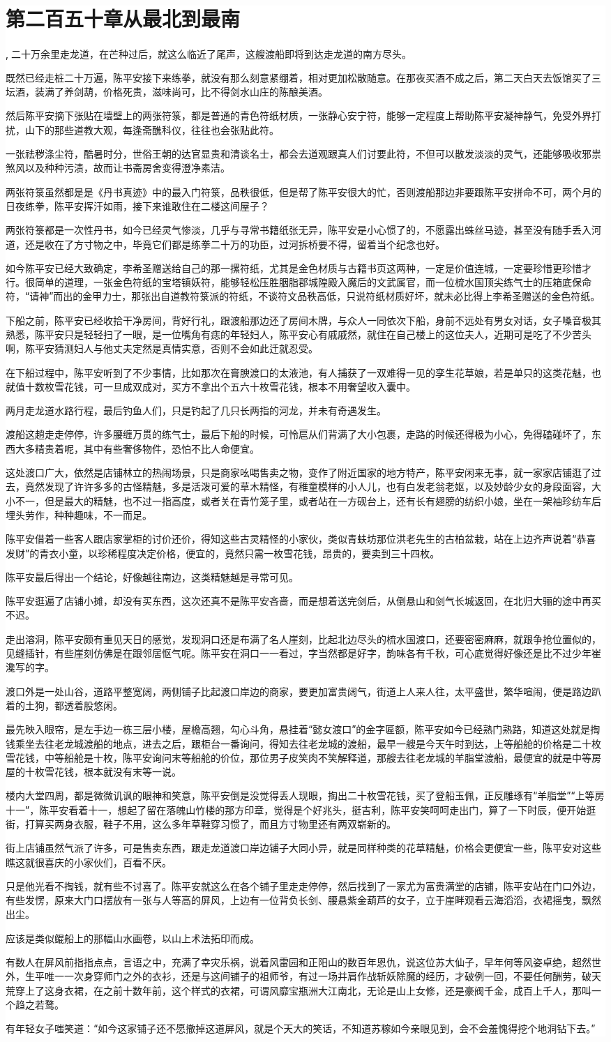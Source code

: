 # 第二百五十章从最北到最南
,  二十万余里走龙道，在芒种过后，就这么临近了尾声，这艘渡船即将到达走龙道的南方尽头。

   既然已经走桩二十万遍，陈平安接下来练拳，就没有那么刻意紧绷着，相对更加松散随意。在那夜买酒不成之后，第二天白天去饭馆买了三坛酒，装满了养剑葫，价格死贵，滋味尚可，比不得剑水山庄的陈酿美酒。

   然后陈平安摘下张贴在墙壁上的两张符箓，都是普通的青色符纸材质，一张静心安宁符，能够一定程度上帮助陈平安凝神静气，免受外界打扰，山下的那些道教大观，每逢斋醮科仪，往往也会张贴此符。

   一张祛秽涤尘符，酷暑时分，世俗王朝的达官显贵和清谈名士，都会去道观跟真人们讨要此符，不但可以散发淡淡的灵气，还能够吸收邪祟煞风以及种种污渍，故而让书斋房舍变得澄净素洁。

   两张符箓虽然都是是《丹书真迹》中的最入门符箓，品秩很低，但是帮了陈平安很大的忙，否则渡船那边非要跟陈平安拼命不可，两个月的日夜练拳，陈平安挥汗如雨，接下来谁敢住在二楼这间屋子？

   两张符箓都是一次性丹书，如今已经灵气惨淡，几乎与寻常书籍纸张无异，陈平安是小心惯了的，不愿露出蛛丝马迹，甚至没有随手丢入河道，还是收在了方寸物之中，毕竟它们都是练拳二十万的功臣，过河拆桥要不得，留着当个纪念也好。

   如今陈平安已经大致确定，李希圣赠送给自己的那一摞符纸，尤其是金色材质与古籍书页这两种，一定是价值连城，一定要珍惜更珍惜才行。很简单的道理，一张金色符纸的宝塔镇妖符，能够轻松压胜胭脂郡城隍殿入魔后的文武属官，而一位梳水国顶尖练气士的压箱底保命符，“请神”而出的金甲力士，那张出自道教符箓派的符纸，不谈符文品秩高低，只说符纸材质好坏，就未必比得上李希圣赠送的金色符纸。

   下船之前，陈平安已经收拾干净房间，背好行礼，跟渡船那边还了房间木牌，与众人一同依次下船，身前不远处有男女对话，女子嗓音极其熟悉，陈平安只是轻轻扫了一眼，是一位嘴角有痣的年轻妇人，陈平安心有戚戚然，就住在自己楼上的这位夫人，近期可是吃了不少苦头啊，陈平安猜测妇人与他丈夫定然是真情实意，否则不会如此迁就忍受。

   在下船过程中，陈平安听到了不少事情，比如那次在膏腴渡口的太液池，有人捕获了一双难得一见的孪生花草娘，若是单只的这类花魅，也就值十数枚雪花钱，可一旦成双成对，买方不拿出个五六十枚雪花钱，根本不用奢望收入囊中。

   两月走龙道水路行程，最后钓鱼人们，只是钓起了几只长两指的河龙，并未有奇遇发生。

   渡船这趟走走停停，许多腰缠万贯的练气士，最后下船的时候，可怜扈从们背满了大小包裹，走路的时候还得极为小心，免得磕碰坏了，东西大多精贵着呢，其中有些奢侈物件，恐怕不比人命便宜。

   这处渡口广大，依然是店铺林立的热闹场景，只是商家吆喝售卖之物，变作了附近国家的地方特产，陈平安闲来无事，就一家家店铺逛了过去，竟然发现了许许多多的古怪精魅，多是活泼可爱的草木精怪，有稚童模样的小人儿，也有白发老翁老妪，以及妙龄少女的身段面容，大小不一，但是最大的精魅，也不过一指高度，或者关在青竹笼子里，或者站在一方砚台上，还有长有翅膀的纺织小娘，坐在一架袖珍纺车后埋头劳作，种种趣味，不一而足。

   陈平安借着一些客人跟店家掌柜的讨价还价，得知这些古灵精怪的小家伙，类似青蚨坊那位洪老先生的古柏盆栽，站在上边齐声说着“恭喜发财”的青衣小童，以珍稀程度决定价格，便宜的，竟然只需一枚雪花钱，昂贵的，要卖到三十四枚。

   陈平安最后得出一个结论，好像越往南边，这类精魅越是寻常可见。

   陈平安逛遍了店铺小摊，却没有买东西，这次还真不是陈平安吝啬，而是想着送完剑后，从倒悬山和剑气长城返回，在北归大骊的途中再买不迟。

   走出溶洞，陈平安颇有重见天日的感觉，发现洞口还是布满了名人崖刻，比起北边尽头的梳水国渡口，还要密密麻麻，就跟争抢位置似的，见缝插针，有些崖刻仿佛是在跟邻居怄气呢。陈平安在洞口一一看过，字当然都是好字，韵味各有千秋，可心底觉得好像还是比不过少年崔瀺写的字。

   渡口外是一处山谷，道路平整宽阔，两侧铺子比起渡口岸边的商家，要更加富贵阔气，街道上人来人往，太平盛世，繁华喧闹，便是路边趴着的土狗，都透着股悠闲。

   最先映入眼帘，是左手边一栋三层小楼，屋檐高翘，勾心斗角，悬挂着“懿女渡口”的金字匾额，陈平安如今已经熟门熟路，知道这处就是掏钱乘坐去往老龙城渡船的地点，进去之后，跟柜台一番询问，得知去往老龙城的渡船，最早一艘是今天午时到达，上等船舱的价格是二十枚雪花钱，中等船舱是十枚，陈平安询问末等船舱的价位，那位男子皮笑肉不笑解释道，那艘去往老龙城的羊脂堂渡船，最便宜的就是中等房屋的十枚雪花钱，根本就没有末等一说。

   楼内大堂四周，都是微微讥讽的眼神和笑意，陈平安倒是没觉得丢人现眼，掏出二十枚雪花钱，买了登船玉佩，正反雕琢有“羊脂堂”“上等房十一”，陈平安看着十一，想起了留在落魄山竹楼的那方印章，觉得是个好兆头，挺吉利，陈平安笑呵呵走出门，算了一下时辰，便开始逛街，打算买两身衣服，鞋子不用，这么多年草鞋穿习惯了，而且方寸物里还有两双崭新的。

   街上店铺虽然气派了许多，可是售卖东西，跟走龙道渡口岸边铺子大同小异，就是同样种类的花草精魅，价格会更便宜一些，陈平安对这些瞧这就很喜庆的小家伙们，百看不厌。

   只是他光看不掏钱，就有些不讨喜了。陈平安就这么在各个铺子里走走停停，然后找到了一家尤为富贵满堂的店铺，陈平安站在门口外边，有些发愣，原来大门口摆放有一张与人等高的屏风，上边有一位背负长剑、腰悬紫金葫芦的女子，立于崖畔观看云海滔滔，衣裙摇曳，飘然出尘。

   应该是类似鲲船上的那幅山水画卷，以山上术法拓印而成。

   有数人在屏风前指指点点，言语之中，充满了幸灾乐祸，说着风雷园和正阳山的数百年恩仇，说这位苏大仙子，早年何等风姿卓绝，超然世外，生平唯一一次身穿师门之外的衣衫，还是与这间铺子的祖师爷，有过一场并肩作战斩妖除魔的经历，才破例一回，不要任何酬劳，破天荒穿上了这身衣裙，在之前十数年前，这个样式的衣裙，可谓风靡宝瓶洲大江南北，无论是山上女修，还是豪阀千金，成百上千人，那叫一个趋之若鹜。

   有年轻女子嗤笑道：“如今这家铺子还不愿撤掉这道屏风，就是个天大的笑话，不知道苏稼如今亲眼见到，会不会羞愧得挖个地洞钻下去。”
